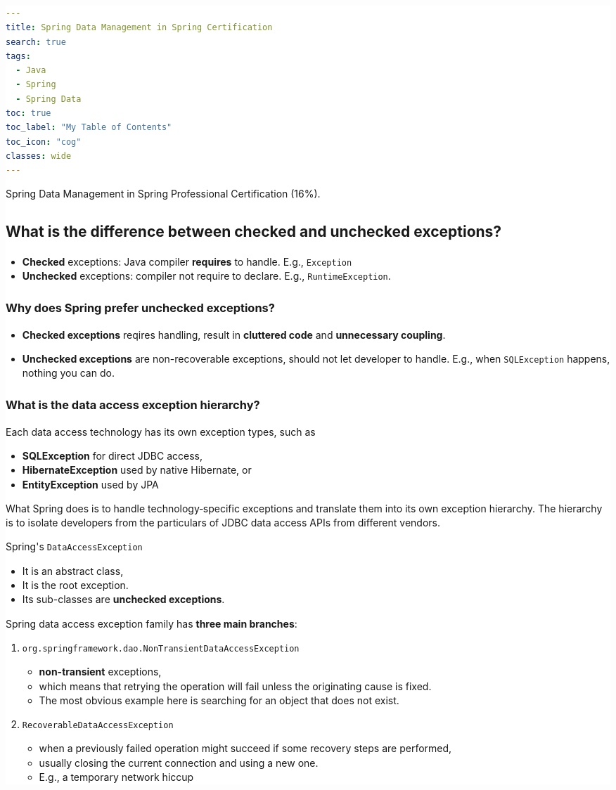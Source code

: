```yaml
---
title: Spring Data Management in Spring Certification
search: true
tags: 
  - Java
  - Spring
  - Spring Data
toc: true
toc_label: "My Table of Contents"
toc_icon: "cog"
classes: wide
---
```

Spring Data Management in Spring Professional Certification (16%).

## What is the difference between checked and unchecked exceptions?

- **Checked** exceptions: Java compiler **requires** to handle. E.g., `Exception`
- **Unchecked** exceptions: compiler not require to declare. E.g., `RuntimeException`.

### Why does Spring prefer unchecked exceptions?

- **Checked exceptions** reqires handling, result in **cluttered code** and **unnecessary coupling**. 

- **Unchecked exceptions** are non-recoverable exceptions, should not let developer to handle. E.g., when `SQLException` happens, nothing you can do.

### What is the data access exception hierarchy?

Each data access technology has its own exception types, such as 
- **SQLException** for direct JDBC access, 
- **HibernateException** used by native Hibernate, or 
- **EntityException** used by JPA 

What Spring does is to handle technology‐specific exceptions and translate them into its own exception hierarchy. The hierarchy is to isolate developers from the particulars of JDBC data access APIs from different vendors.

Spring's `DataAccessException` 
- It is an abstract class, 
- It is the root exception.
- Its sub-classes are **unchecked exceptions**. 

Spring data access exception family has **three main branches**:

1. `org.springframework.dao.NonTransientDataAccessException`
    -  **non-transient** exceptions, 
    - which means that retrying the operation will fail unless the originating cause is fixed.
    - The most obvious example here is searching for an object that does not exist.

2. `RecoverableDataAccessException`
    - when a previously failed operation might succeed if some recovery steps are performed, 
    - usually closing the current connection and using a new one.
    - E.g., a temporary network hiccup
